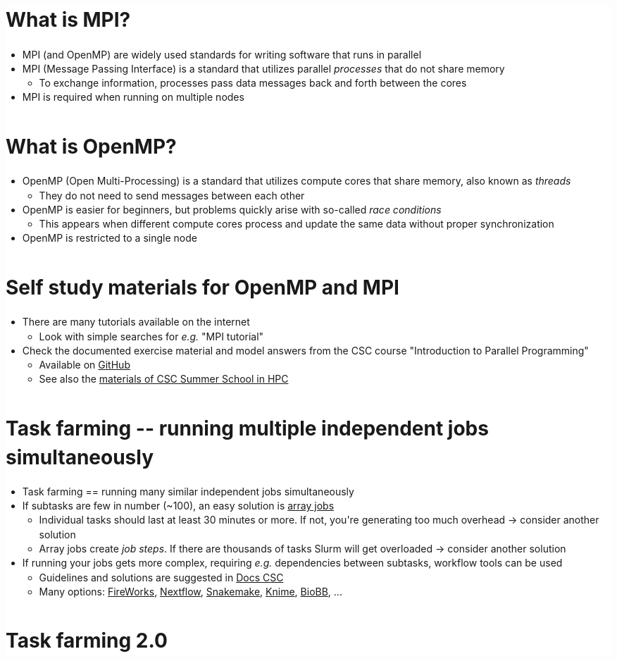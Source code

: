 # What is MPI?

- MPI (and OpenMP) are widely used standards for writing software that runs in parallel
- MPI (Message Passing Interface) is a standard that utilizes parallel _processes_ that do not share memory
   - To exchange information, processes pass data messages back and forth between the cores
- MPI is required when running on multiple nodes

# What is OpenMP?

- OpenMP (Open Multi-Processing) is a standard that utilizes compute cores that share memory, also known as _threads_
   - They do not need to send messages between each other
- OpenMP is easier for beginners, but problems quickly arise with so-called _race conditions_
   - This appears when different compute cores process and update the same data without proper synchronization
- OpenMP is restricted to a single node

# Self study materials for OpenMP and MPI

- There are many tutorials available on the internet
   - Look with simple searches for _e.g._ "MPI tutorial"
- Check the documented exercise material and model answers from the CSC course "Introduction to Parallel Programming"
   - Available on [GitHub](https://github.com/csc-training/parallel-prog/)
   - See also the [materials of CSC Summer School in HPC](https://github.com/csc-training/summerschool)

# Task farming -- running multiple independent jobs simultaneously

- Task farming == running many similar independent jobs simultaneously
- If subtasks are few in number (~100), an easy solution is [array jobs](https://docs.csc.fi/computing/running/array-jobs/)
   - Individual tasks should last at least 30 minutes or more. If not, you're generating too much overhead &rarr; consider another solution
   - Array jobs create _job steps_. If there are thousands of tasks Slurm will get overloaded &rarr; consider another solution
- If running your jobs gets more complex, requiring _e.g._ dependencies between subtasks, workflow tools can be used
   - Guidelines and solutions are suggested in [Docs CSC](https://docs.csc.fi/computing/running/throughput/)
   - Many options: [FireWorks](https://docs.csc.fi/computing/running/fireworks/), [Nextflow](https://docs.csc.fi/support/tutorials/nextflow-puhti/), [Snakemake](https://snakemake.github.io/), [Knime](https://www.knime.com/), [BioBB](http://mmb.irbbarcelona.org/biobb/), ...

# Task farming 2.0
